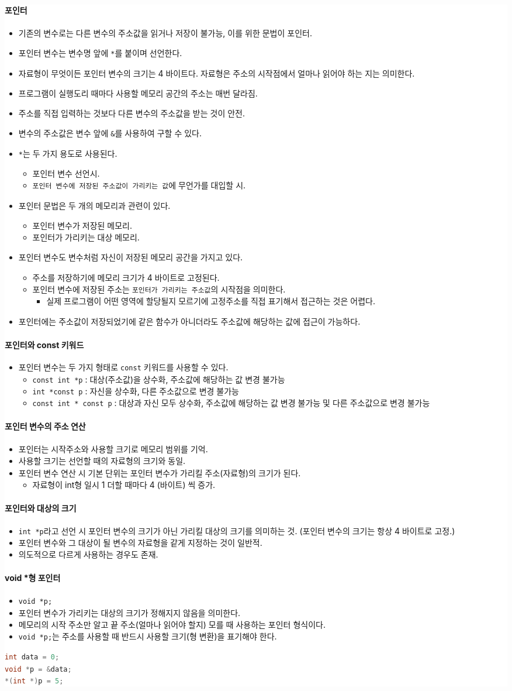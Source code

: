
#### 포인터

* 기존의 변수로는 다른 변수의 주소값을 읽거나 저장이 불가능, 이를 위한 문법이 포인터.
* 포인터 변수는 변수명 앞에 `*`를 붙이며 선언한다.
* 자료형이 무엇이든 포인터 변수의 크기는 4 바이트다. 자료형은 주소의 시작점에서 얼마나 읽어야 하는 지는 의미한다.

* 프로그램이 실행도리 때마다 사용할 메모리 공간의 주소는 매번 달라짐.
* 주소를 직접 입력하는 것보다 다른 변수의 주소값을 받는 것이 안전.
* 변수의 주소값은 변수 앞에 `&`를 사용하여 구할 수 있다.
* `*`는 두 가지 용도로 사용된다.
	- 포인터 변수 선언시.
	- `포인터 변수에 저장된 주소값이 가리키는 값`에 무언가를 대입할 시.

* 포인터 문법은 두 개의 메모리과 관련이 있다.
	- 포인터 변수가 저장된 메모리.
	- 포인터가 가리키는 대상 메모리.
* 포인터 변수도 변수처럼 자신이 저장된 메모리 공간을 가지고 있다.
	- 주소를 저장하기에 메모리 크기가 4 바이트로 고정된다.
	- 포인터 변수에 저장된 주소는 `포인터가 가리키는 주소값`의 시작점을 의미한다.
		- 실제 프로그램이 어떤 영역에 할당될지 모르기에 고정주소를 직접 표기해서 접근하는 것은 어렵다.
* 포인터에는 주소값이 저장되었기에 같은 함수가 아니더라도 주소값에 해당하는 값에 접근이 가능하다.

#### 포인터와 const 키워드

* 포인터 변수는 두 가지 형태로 `const` 키워드를 사용할 수 있다.
	- `const int *p` : 대상(주소값)을 상수화, 주소값에 해당하는 값 변경 불가능
	- `int *const p` : 자신을 상수화, 다른 주소값으로 변경 불가능
	- `const int * const p` : 대상과 자신 모두 상수화,  주소값에 해당하는 값 변경 불가능 및 다른 주소값으로 변경 불가능


#### 포인터 변수의 주소 연산

* 포인터는 시작주소와 사용할 크기로 메모리 범위를 기억.
* 사용할 크기는 선언할 때의 자료형의 크기와 동일.
* 포인터 변수 연산 시 기본 단위는 포인터 변수가 가리킬 주소(자료형)의 크기가 된다.
	- 자료형이 int형 일시 1 더할 때마다 4 (바이트) 씩 증가. 

#### 포인터와 대상의 크기

* `int *p`라고 선언 시 포인터 변수의 크기가 아닌 가리킬 대상의 크기를 의미하는 것. (포인터 변수의 크기는 항상 4 바이트로 고정.)
* 포인터 변수와 그 대상이 될 변수의 자료형을 같게 지정하는 것이 일반적.
* 의도적으로 다르게 사용하는 경우도 존재.

#### void *형 포인터

* `void *p;`
* 포인터 변수가 가리키는 대상의 크기가 정해지지 않음을 의미한다.
* 메모리의 시작 주소만 알고 끝 주소(얼마나 읽어야 할지) 모를 때 사용하는 포인터 형식이다.
* `void *p;`는 주소를 사용할 때 반드시 사용할 크기(형 변환)을 표기해야 한다.

```c
int data = 0;
void *p = &data;
*(int *)p = 5;
```
